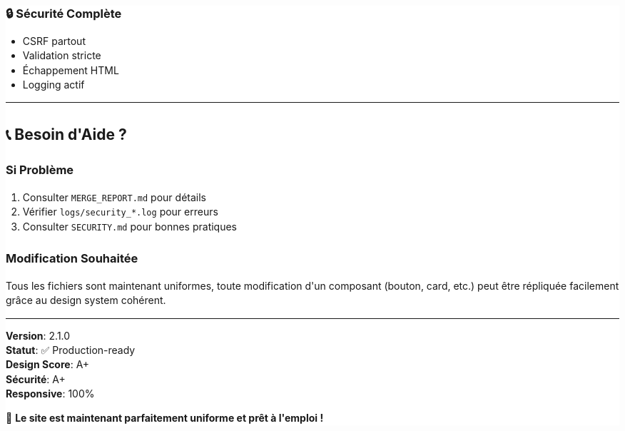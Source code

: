 ### 🔒 Sécurité Complète
- CSRF partout
- Validation stricte
- Échappement HTML
- Logging actif

---

## 📞 Besoin d'Aide ?

### Si Problème
1. Consulter `MERGE_REPORT.md` pour détails
2. Vérifier `logs/security_*.log` pour erreurs
3. Consulter `SECURITY.md` pour bonnes pratiques

### Modification Souhaitée
Tous les fichiers sont maintenant uniformes, toute modification d'un composant (bouton, card, etc.) peut être répliquée facilement grâce au design system cohérent.

---

**Version**: 2.1.0  
**Statut**: ✅ Production-ready  
**Design Score**: A+  
**Sécurité**: A+  
**Responsive**: 100%

🎉 **Le site est maintenant parfaitement uniforme et prêt à l'emploi !**
